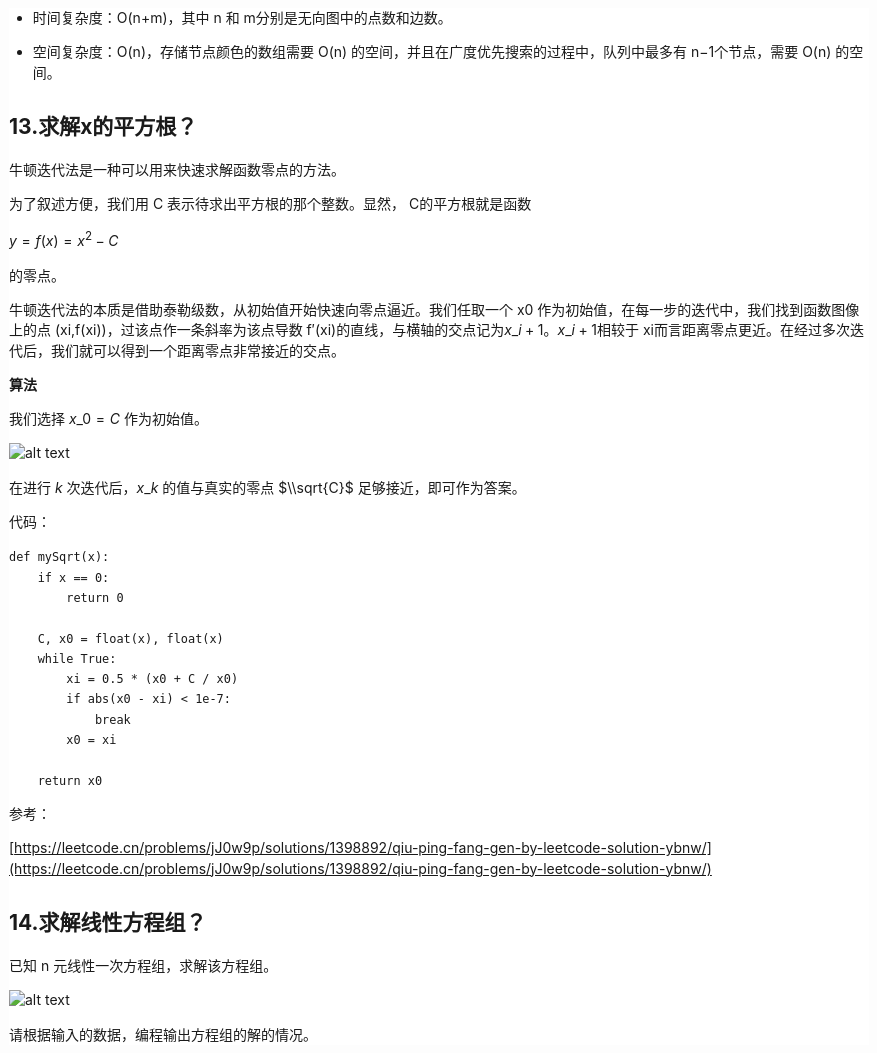 *   时间复杂度：O(n+m)，其中 n 和 m分别是无向图中的点数和边数。
    
*   空间复杂度：O(n)，存储节点颜色的数组需要 O(n) 的空间，并且在广度优先搜索的过程中，队列中最多有 n−1个节点，需要 O(n) 的空间。
    

13.求解x的平方根？
-----------

牛顿迭代法是一种可以用来快速求解函数零点的方法。

为了叙述方便，我们用 C 表示待求出平方根的那个整数。显然， C的平方根就是函数

$y = f(x) = x^2 - C$

的零点。

牛顿迭代法的本质是借助泰勒级数，从初始值开始快速向零点逼近。我们任取一个 x0 作为初始值，在每一步的迭代中，我们找到函数图像上的点 (xi,f(xi))，过该点作一条斜率为该点导数 f′(xi)的直线，与横轴的交点记为$x\_{i+1}$。$x\_{i+1}$相较于 xi而言距离零点更近。在经过多次迭代后，我们就可以得到一个距离零点非常接近的交点。

**算法**

我们选择 $x\_0 = C$ 作为初始值。

![alt text](api/images/l4bCYWWA0TQS/image-4.png)

在进行 $k$ 次迭代后，$x\_k​$ 的值与真实的零点 $\\sqrt{C}​$ 足够接近，即可作为答案。

代码：

```
def mySqrt(x):
    if x == 0:
        return 0
        
    C, x0 = float(x), float(x)
    while True:
        xi = 0.5 * (x0 + C / x0)
        if abs(x0 - xi) < 1e-7:
            break
        x0 = xi
        
    return x0
```

参考：

[https://leetcode.cn/problems/jJ0w9p/solutions/1398892/qiu-ping-fang-gen-by-leetcode-solution-ybnw/](https://leetcode.cn/problems/jJ0w9p/solutions/1398892/qiu-ping-fang-gen-by-leetcode-solution-ybnw/)

14.求解线性方程组？
-----------

已知 n 元线性一次方程组，求解该方程组。

![alt text](api/images/fnE4kvZrLPgp/image.png)

请根据输入的数据，编程输出方程组的解的情况。

